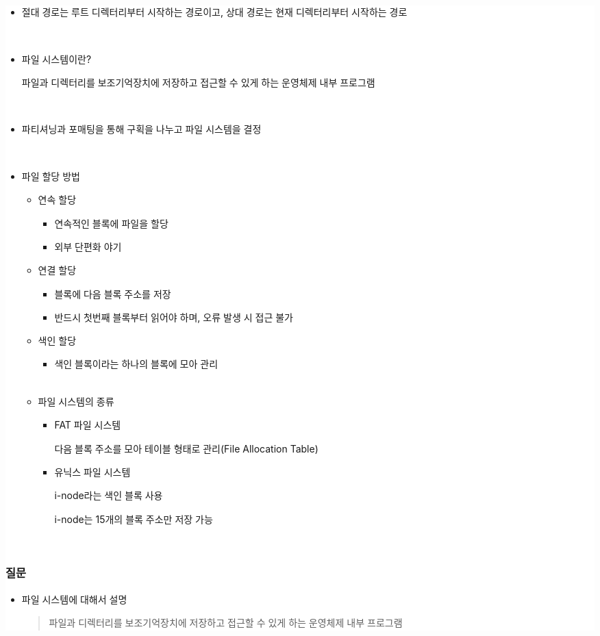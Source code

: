- 절대 경로는 루트 디렉터리부터 시작하는 경로이고, 상대 경로는 현재 디렉터리부터 시작하는 경로

<br>

- 파일 시스템이란?

    파일과 디렉터리를 보조기억장치에 저장하고 접근할 수 있게 하는 운영체제 내부 프로그램

<br>

- 파티셔닝과 포매팅을 통해 구획을 나누고 파일 시스템을 결정

<br>

- 파일 할당 방법

    - 연속 할당

        - 연속적인 블록에 파일을 할당

        - 외부 단편화 야기

    - 연결 할당

        - 블록에 다음 블록 주소를 저장

        - 반드시 첫번째 블록부터 읽어야 하며, 오류 발생 시 접근 불가

    - 색인 할당

        - 색인 블록이라는 하나의 블록에 모아 관리

    <br>

    - 파일 시스템의 종류

        - FAT 파일 시스템

            다음 블록 주소를 모아 테이블 형태로 관리(File Allocation Table)

        - 유닉스 파일 시스템

            i-node라는 색인 블록 사용

            i-node는 15개의 블록 주소만 저장 가능

<br>

### 질문

- 파일 시스템에 대해서 설명

    > 파일과 디렉터리를 보조기억장치에 저장하고 접근할 수 있게 하는 운영체제 내부 프로그램

